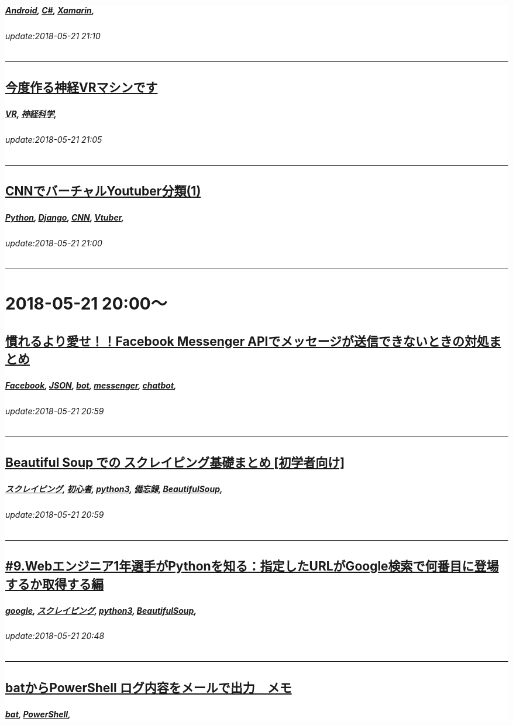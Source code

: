 ##### [Android](https://qiita.com/tags/Android), [C#](https://qiita.com/tags/C#), [Xamarin](https://qiita.com/tags/Xamarin), 
###### update:2018-05-21 21:10
---
## [今度作る神経VRマシンです](https://qiita.com/oruchin1122/items/2725cf71b849ea0f5bd3)
##### [VR](https://qiita.com/tags/VR), [神経科学](https://qiita.com/tags/神経科学), 
###### update:2018-05-21 21:05
---
## [CNNでバーチャルYoutuber分類(1)](https://qiita.com/kumatugawa/items/a06dc4f32aeedfda75e5)
##### [Python](https://qiita.com/tags/Python), [Django](https://qiita.com/tags/Django), [CNN](https://qiita.com/tags/CNN), [Vtuber](https://qiita.com/tags/Vtuber), 
###### update:2018-05-21 21:00
---




# 2018-05-21 20:00～
## [慣れるより愛せ！！Facebook Messenger APIでメッセージが送信できないときの対処まとめ](https://qiita.com/usodamasijp/items/ce5883d3f0a4d339edc2)
##### [Facebook](https://qiita.com/tags/Facebook), [JSON](https://qiita.com/tags/JSON), [bot](https://qiita.com/tags/bot), [messenger](https://qiita.com/tags/messenger), [chatbot](https://qiita.com/tags/chatbot), 
###### update:2018-05-21 20:59
---
## [Beautiful Soup での スクレイピング基礎まとめ [初学者向け]](https://qiita.com/liston/items/896c49d46585e32ff7b1)
##### [スクレイピング](https://qiita.com/tags/スクレイピング), [初心者](https://qiita.com/tags/初心者), [python3](https://qiita.com/tags/python3), [備忘録](https://qiita.com/tags/備忘録), [BeautifulSoup](https://qiita.com/tags/BeautifulSoup), 
###### update:2018-05-21 20:59
---
## [#9.Webエンジニア1年選手がPythonを知る：指定したURLがGoogle検索で何番目に登場するか取得する編](https://qiita.com/jannsftznsa/items/b69d26cfa9cc27ffce19)
##### [google](https://qiita.com/tags/google), [スクレイピング](https://qiita.com/tags/スクレイピング), [python3](https://qiita.com/tags/python3), [BeautifulSoup](https://qiita.com/tags/BeautifulSoup), 
###### update:2018-05-21 20:48
---
## [batからPowerShell ログ内容をメールで出力　メモ](https://qiita.com/TeRyTe/items/37fd4b4803343c892e86)
##### [bat](https://qiita.com/tags/bat), [PowerShell](https://qiita.com/tags/PowerShell), 